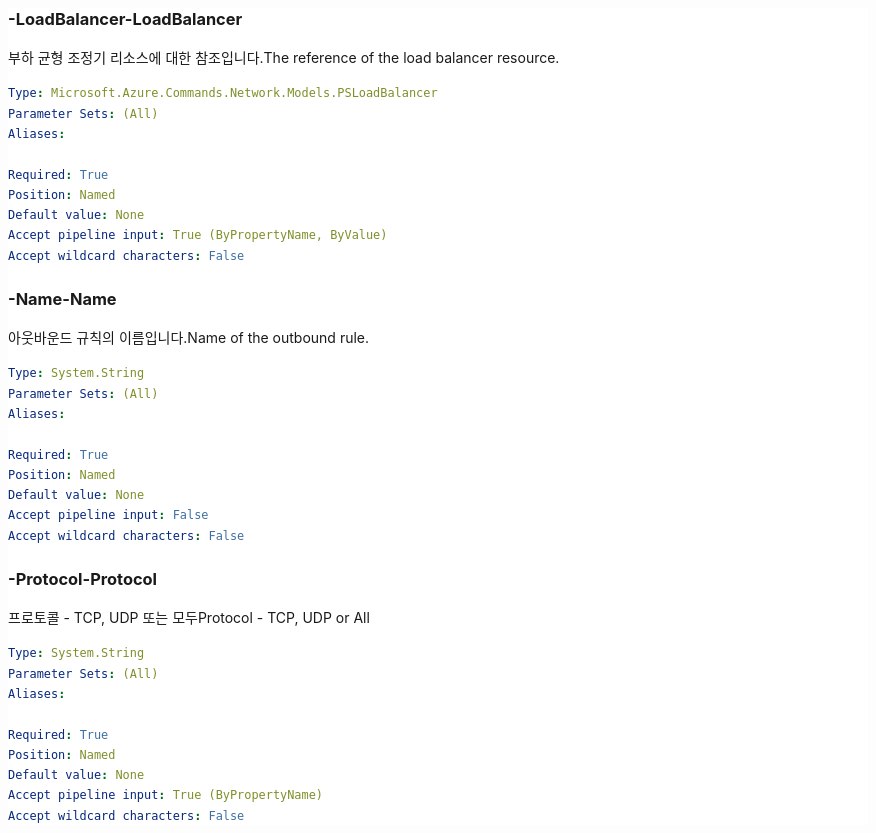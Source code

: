 ### <span data-ttu-id="0a75e-131">-LoadBalancer</span><span class="sxs-lookup"><span data-stu-id="0a75e-131">-LoadBalancer</span></span>
<span data-ttu-id="0a75e-132">부하 균형 조정기 리소스에 대한 참조입니다.</span><span class="sxs-lookup"><span data-stu-id="0a75e-132">The reference of the load balancer resource.</span></span>

```yaml
Type: Microsoft.Azure.Commands.Network.Models.PSLoadBalancer
Parameter Sets: (All)
Aliases:

Required: True
Position: Named
Default value: None
Accept pipeline input: True (ByPropertyName, ByValue)
Accept wildcard characters: False
```

### <span data-ttu-id="0a75e-133">-Name</span><span class="sxs-lookup"><span data-stu-id="0a75e-133">-Name</span></span>
<span data-ttu-id="0a75e-134">아웃바운드 규칙의 이름입니다.</span><span class="sxs-lookup"><span data-stu-id="0a75e-134">Name of the outbound rule.</span></span>

```yaml
Type: System.String
Parameter Sets: (All)
Aliases:

Required: True
Position: Named
Default value: None
Accept pipeline input: False
Accept wildcard characters: False
```

### <span data-ttu-id="0a75e-135">-Protocol</span><span class="sxs-lookup"><span data-stu-id="0a75e-135">-Protocol</span></span>
<span data-ttu-id="0a75e-136">프로토콜 - TCP, UDP 또는 모두</span><span class="sxs-lookup"><span data-stu-id="0a75e-136">Protocol - TCP, UDP or All</span></span>

```yaml
Type: System.String
Parameter Sets: (All)
Aliases:

Required: True
Position: Named
Default value: None
Accept pipeline input: True (ByPropertyName)
Accept wildcard characters: False
```
